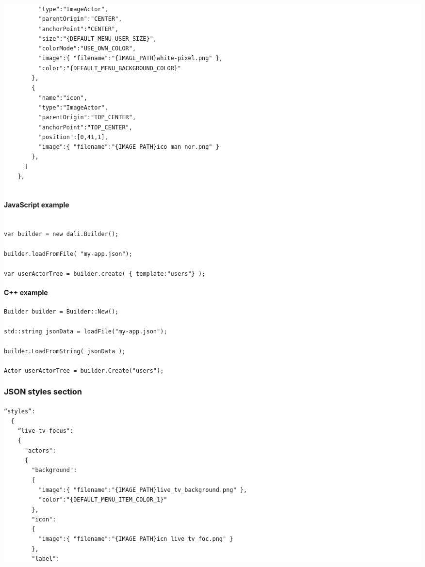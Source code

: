 ~~~{.json}
          "type":"ImageActor",
          "parentOrigin":"CENTER",
          "anchorPoint":"CENTER",
          "size":"{DEFAULT_MENU_USER_SIZE}",
          "colorMode":"USE_OWN_COLOR",
          "image":{ "filename":"{IMAGE_PATH}white-pixel.png" },
          "color":"{DEFAULT_MENU_BACKGROUND_COLOR}"
        },
        {
          "name":"icon",
          "type":"ImageActor",
          "parentOrigin":"TOP_CENTER",
          "anchorPoint":"TOP_CENTER",
          "position":[0,41,1],
          "image":{ "filename":"{IMAGE_PATH}ico_man_nor.png" }
        },
      ]
    },


~~~

#### JavaScript example

~~~{.js}

var builder = new dali.Builder();

builder.loadFromFile( "my-app.json");

var userActorTree = builder.create( { template:"users"} );

~~~

#### C++ example

~~~{.cpp}
Builder builder = Builder::New();

std::string jsonData = loadFile("my-app.json");

builder.LoadFromString( jsonData );

Actor userActorTree = builder.Create("users");
~~~


### JSON styles section

~~~{.json}
“styles”:
  {
    “live-tv-focus":
    {
      "actors":
      {
        "background":
        {
          "image":{ "filename":"{IMAGE_PATH}live_tv_background.png" },
          "color":"{DEFAULT_MENU_ITEM_COLOR_1}"
        },
        "icon":
        {
          "image":{ "filename":"{IMAGE_PATH}icn_live_tv_foc.png" }
        },
        "label":
~~~